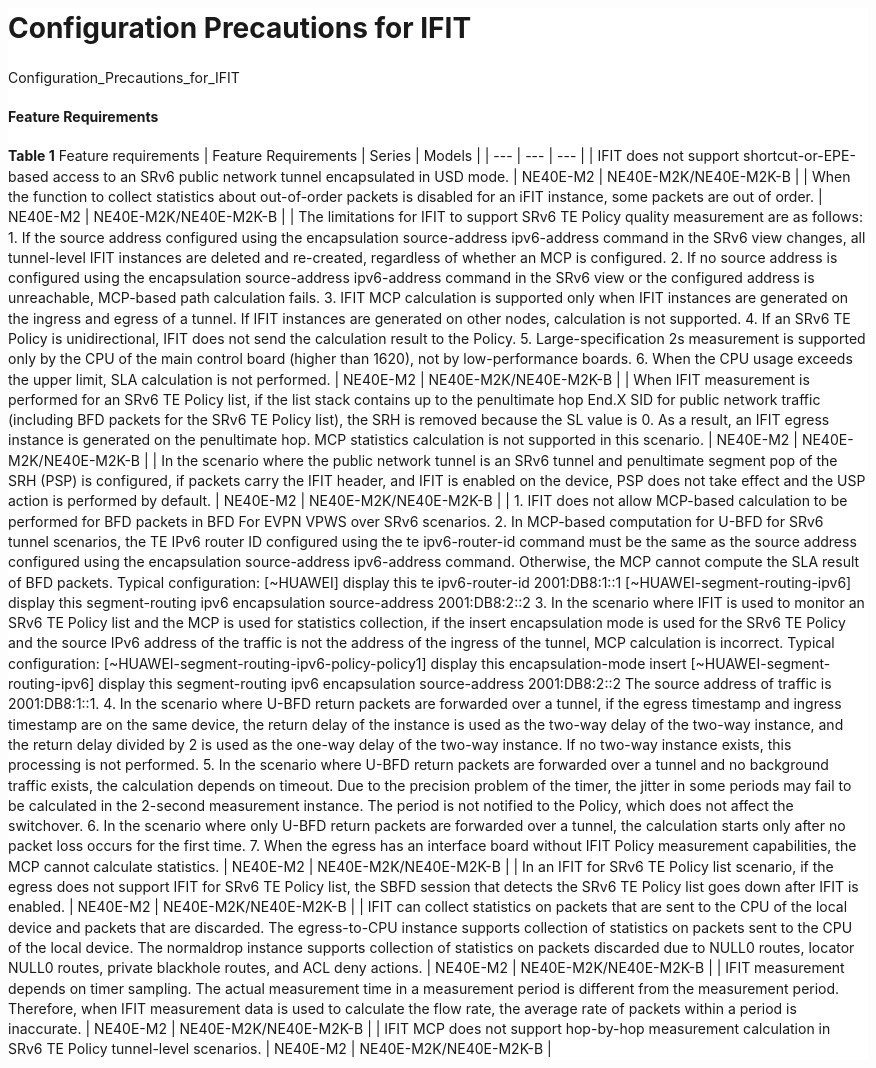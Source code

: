 Configuration Precautions for IFIT
==================================

Configuration_Precautions_for_IFIT

#### Feature Requirements

**Table 1** Feature requirements
| Feature Requirements | Series | Models |
| --- | --- | --- |
| IFIT does not support shortcut-or-EPE-based access to an SRv6 public network tunnel encapsulated in USD mode. | NE40E-M2 | NE40E-M2K/NE40E-M2K-B |
| When the function to collect statistics about out-of-order packets is disabled for an iFIT instance, some packets are out of order. | NE40E-M2 | NE40E-M2K/NE40E-M2K-B |
| The limitations for IFIT to support SRv6 TE Policy quality measurement are as follows:  1. If the source address configured using the encapsulation source-address ipv6-address command in the SRv6 view changes, all tunnel-level IFIT instances are deleted and re-created, regardless of whether an MCP is configured.  2. If no source address is configured using the encapsulation source-address ipv6-address command in the SRv6 view or the configured address is unreachable, MCP-based path calculation fails.  3. IFIT MCP calculation is supported only when IFIT instances are generated on the ingress and egress of a tunnel. If IFIT instances are generated on other nodes, calculation is not supported.  4. If an SRv6 TE Policy is unidirectional, IFIT does not send the calculation result to the Policy.  5. Large-specification 2s measurement is supported only by the CPU of the main control board (higher than 1620), not by low-performance boards.  6. When the CPU usage exceeds the upper limit, SLA calculation is not performed. | NE40E-M2 | NE40E-M2K/NE40E-M2K-B |
| When IFIT measurement is performed for an SRv6 TE Policy list, if the list stack contains up to the penultimate hop End.X SID for public network traffic (including BFD packets for the SRv6 TE Policy list), the SRH is removed because the SL value is 0. As a result, an IFIT egress instance is generated on the penultimate hop. MCP statistics calculation is not supported in this scenario. | NE40E-M2 | NE40E-M2K/NE40E-M2K-B |
| In the scenario where the public network tunnel is an SRv6 tunnel and penultimate segment pop of the SRH (PSP) is configured, if packets carry the IFIT header, and IFIT is enabled on the device, PSP does not take effect and the USP action is performed by default. | NE40E-M2 | NE40E-M2K/NE40E-M2K-B |
| 1. IFIT does not allow MCP-based calculation to be performed for BFD packets in BFD For EVPN VPWS over SRv6 scenarios.  2. In MCP-based computation for U-BFD for SRv6 tunnel scenarios, the TE IPv6 router ID configured using the te ipv6-router-id command must be the same as the source address configured using the encapsulation source-address ipv6-address command. Otherwise, the MCP cannot compute the SLA result of BFD packets.  Typical configuration:  [~HUAWEI] display this  te ipv6-router-id 2001:DB8:1::1  [~HUAWEI-segment-routing-ipv6] display this  segment-routing ipv6  encapsulation source-address 2001:DB8:2::2  3. In the scenario where IFIT is used to monitor an SRv6 TE Policy list and the MCP is used for statistics collection, if the insert encapsulation mode is used for the SRv6 TE Policy and the source IPv6 address of the traffic is not the address of the ingress of the tunnel, MCP calculation is incorrect.  Typical configuration:  [~HUAWEI-segment-routing-ipv6-policy-policy1] display this  encapsulation-mode insert  [~HUAWEI-segment-routing-ipv6] display this  segment-routing ipv6  encapsulation source-address 2001:DB8:2::2  The source address of traffic is 2001:DB8:1::1.  4. In the scenario where U-BFD return packets are forwarded over a tunnel, if the egress timestamp and ingress timestamp are on the same device, the return delay of the instance is used as the two-way delay of the two-way instance, and the return delay divided by 2 is used as the one-way delay of the two-way instance. If no two-way instance exists, this processing is not performed.  5. In the scenario where U-BFD return packets are forwarded over a tunnel and no background traffic exists, the calculation depends on timeout. Due to the precision problem of the timer, the jitter in some periods may fail to be calculated in the 2-second measurement instance. The period is not notified to the Policy, which does not affect the switchover.  6. In the scenario where only U-BFD return packets are forwarded over a tunnel, the calculation starts only after no packet loss occurs for the first time.  7. When the egress has an interface board without IFIT Policy measurement capabilities, the MCP cannot calculate statistics. | NE40E-M2 | NE40E-M2K/NE40E-M2K-B |
| In an IFIT for SRv6 TE Policy list scenario, if the egress does not support IFIT for SRv6 TE Policy list, the SBFD session that detects the SRv6 TE Policy list goes down after IFIT is enabled. | NE40E-M2 | NE40E-M2K/NE40E-M2K-B |
| IFIT can collect statistics on packets that are sent to the CPU of the local device and packets that are discarded. The egress-to-CPU instance supports collection of statistics on packets sent to the CPU of the local device. The normaldrop instance supports collection of statistics on packets discarded due to NULL0 routes, locator NULL0 routes, private blackhole routes, and ACL deny actions. | NE40E-M2 | NE40E-M2K/NE40E-M2K-B |
| IFIT measurement depends on timer sampling. The actual measurement time in a measurement period is different from the measurement period. Therefore, when IFIT measurement data is used to calculate the flow rate, the average rate of packets within a period is inaccurate. | NE40E-M2 | NE40E-M2K/NE40E-M2K-B |
| IFIT MCP does not support hop-by-hop measurement calculation in SRv6 TE Policy tunnel-level scenarios. | NE40E-M2 | NE40E-M2K/NE40E-M2K-B |